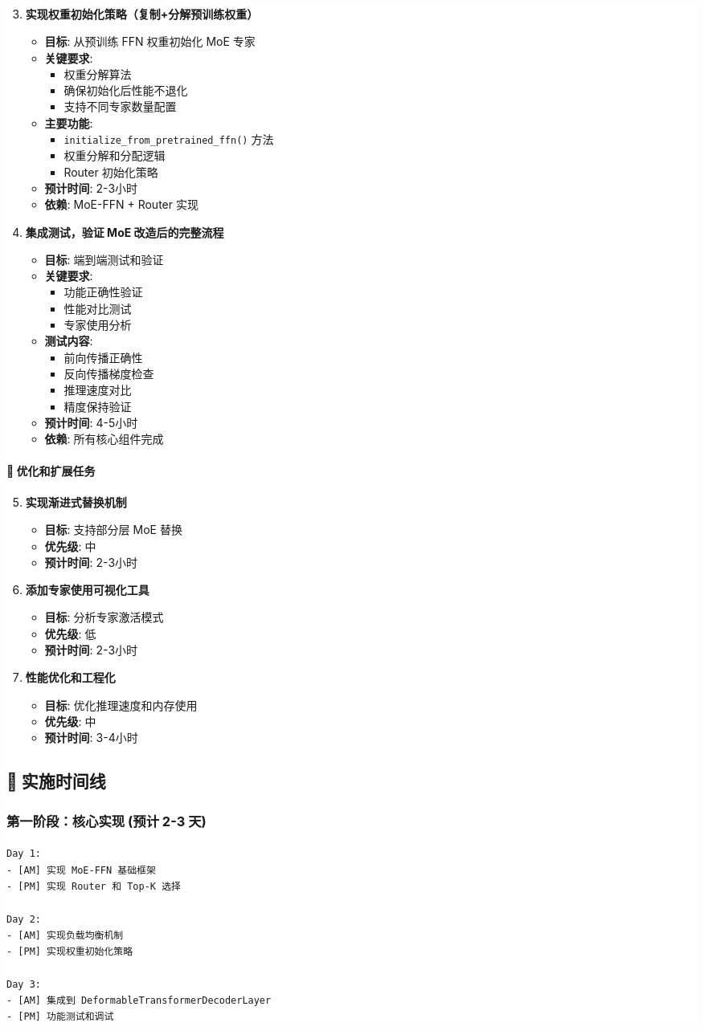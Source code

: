 3. **实现权重初始化策略（复制+分解预训练权重）**
   - **目标**: 从预训练 FFN 权重初始化 MoE 专家
   - **关键要求**:
     - 权重分解算法
     - 确保初始化后性能不退化
     - 支持不同专家数量配置
   - **主要功能**:
     - `initialize_from_pretrained_ffn()` 方法
     - 权重分解和分配逻辑
     - Router 初始化策略
   - **预计时间**: 2-3小时
   - **依赖**: MoE-FFN + Router 实现

4. **集成测试，验证 MoE 改造后的完整流程**
   - **目标**: 端到端测试和验证
   - **关键要求**:
     - 功能正确性验证
     - 性能对比测试
     - 专家使用分析
   - **测试内容**:
     - 前向传播正确性
     - 反向传播梯度检查
     - 推理速度对比
     - 精度保持验证
   - **预计时间**: 4-5小时
   - **依赖**: 所有核心组件完成

#### 🔧 优化和扩展任务

5. **实现渐进式替换机制**
   - **目标**: 支持部分层 MoE 替换
   - **优先级**: 中
   - **预计时间**: 2-3小时

6. **添加专家使用可视化工具**
   - **目标**: 分析专家激活模式
   - **优先级**: 低
   - **预计时间**: 2-3小时

7. **性能优化和工程化**
   - **目标**: 优化推理速度和内存使用
   - **优先级**: 中
   - **预计时间**: 3-4小时

## 📅 实施时间线

### 第一阶段：核心实现 (预计 2-3 天)
```
Day 1:
- [AM] 实现 MoE-FFN 基础框架
- [PM] 实现 Router 和 Top-K 选择

Day 2: 
- [AM] 实现负载均衡机制
- [PM] 实现权重初始化策略

Day 3:
- [AM] 集成到 DeformableTransformerDecoderLayer
- [PM] 功能测试和调试
```
